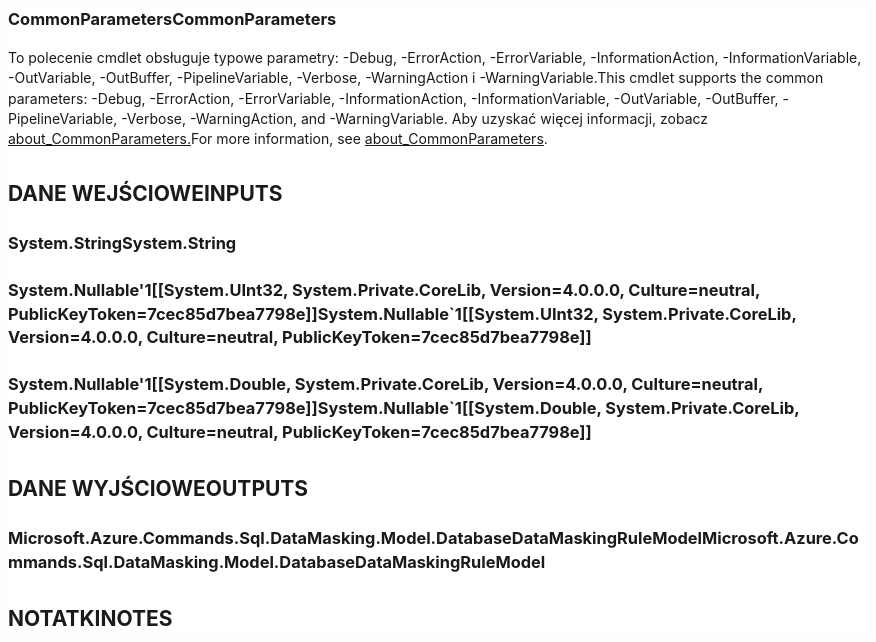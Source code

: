 ### <span data-ttu-id="7db90-171">CommonParameters</span><span class="sxs-lookup"><span data-stu-id="7db90-171">CommonParameters</span></span>
<span data-ttu-id="7db90-172">To polecenie cmdlet obsługuje typowe parametry: -Debug, -ErrorAction, -ErrorVariable, -InformationAction, -InformationVariable, -OutVariable, -OutBuffer, -PipelineVariable, -Verbose, -WarningAction i -WarningVariable.</span><span class="sxs-lookup"><span data-stu-id="7db90-172">This cmdlet supports the common parameters: -Debug, -ErrorAction, -ErrorVariable, -InformationAction, -InformationVariable, -OutVariable, -OutBuffer, -PipelineVariable, -Verbose, -WarningAction, and -WarningVariable.</span></span> <span data-ttu-id="7db90-173">Aby uzyskać więcej informacji, zobacz [about_CommonParameters.](http://go.microsoft.com/fwlink/?LinkID=113216)</span><span class="sxs-lookup"><span data-stu-id="7db90-173">For more information, see [about_CommonParameters](http://go.microsoft.com/fwlink/?LinkID=113216).</span></span>

## <span data-ttu-id="7db90-174">DANE WEJŚCIOWE</span><span class="sxs-lookup"><span data-stu-id="7db90-174">INPUTS</span></span>

### <span data-ttu-id="7db90-175">System.String</span><span class="sxs-lookup"><span data-stu-id="7db90-175">System.String</span></span>

### <span data-ttu-id="7db90-176">System.Nullable'1[[System.UInt32, System.Private.CoreLib, Version=4.0.0.0, Culture=neutral, PublicKeyToken=7cec85d7bea7798e]]</span><span class="sxs-lookup"><span data-stu-id="7db90-176">System.Nullable\`1[[System.UInt32, System.Private.CoreLib, Version=4.0.0.0, Culture=neutral, PublicKeyToken=7cec85d7bea7798e]]</span></span>

### <span data-ttu-id="7db90-177">System.Nullable'1[[System.Double, System.Private.CoreLib, Version=4.0.0.0, Culture=neutral, PublicKeyToken=7cec85d7bea7798e]]</span><span class="sxs-lookup"><span data-stu-id="7db90-177">System.Nullable\`1[[System.Double, System.Private.CoreLib, Version=4.0.0.0, Culture=neutral, PublicKeyToken=7cec85d7bea7798e]]</span></span>

## <span data-ttu-id="7db90-178">DANE WYJŚCIOWE</span><span class="sxs-lookup"><span data-stu-id="7db90-178">OUTPUTS</span></span>

### <span data-ttu-id="7db90-179">Microsoft.Azure.Commands.Sql.DataMasking.Model.DatabaseDataMaskingRuleModel</span><span class="sxs-lookup"><span data-stu-id="7db90-179">Microsoft.Azure.Commands.Sql.DataMasking.Model.DatabaseDataMaskingRuleModel</span></span>

## <span data-ttu-id="7db90-180">NOTATKI</span><span class="sxs-lookup"><span data-stu-id="7db90-180">NOTES</span></span>
